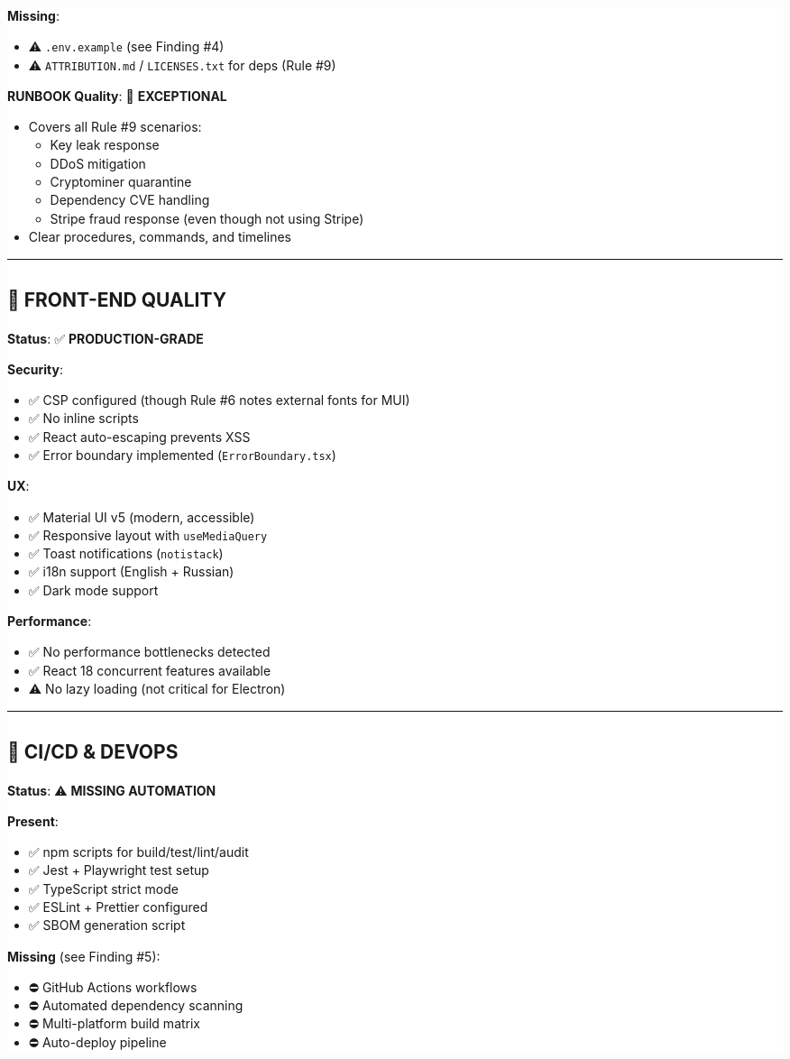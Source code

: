 **Missing**:
- ⚠️ `.env.example` (see Finding #4)
- ⚠️ `ATTRIBUTION.md` / `LICENSES.txt` for deps (Rule #9)

**RUNBOOK Quality**: 🌟 **EXCEPTIONAL**
- Covers all Rule #9 scenarios:
  - Key leak response
  - DDoS mitigation
  - Cryptominer quarantine
  - Dependency CVE handling
  - Stripe fraud response (even though not using Stripe)
- Clear procedures, commands, and timelines

---

## 🎨 FRONT-END QUALITY

**Status**: ✅ **PRODUCTION-GRADE**

**Security**:
- ✅ CSP configured (though Rule #6 notes external fonts for MUI)
- ✅ No inline scripts
- ✅ React auto-escaping prevents XSS
- ✅ Error boundary implemented (`ErrorBoundary.tsx`)

**UX**:
- ✅ Material UI v5 (modern, accessible)
- ✅ Responsive layout with `useMediaQuery`
- ✅ Toast notifications (`notistack`)
- ✅ i18n support (English + Russian)
- ✅ Dark mode support

**Performance**:
- ✅ No performance bottlenecks detected
- ✅ React 18 concurrent features available
- ⚠️ No lazy loading (not critical for Electron)

---

## 🚀 CI/CD & DEVOPS

**Status**: ⚠️ **MISSING AUTOMATION**

**Present**:
- ✅ npm scripts for build/test/lint/audit
- ✅ Jest + Playwright test setup
- ✅ TypeScript strict mode
- ✅ ESLint + Prettier configured
- ✅ SBOM generation script

**Missing** (see Finding #5):
- ⛔ GitHub Actions workflows
- ⛔ Automated dependency scanning
- ⛔ Multi-platform build matrix
- ⛔ Auto-deploy pipeline

